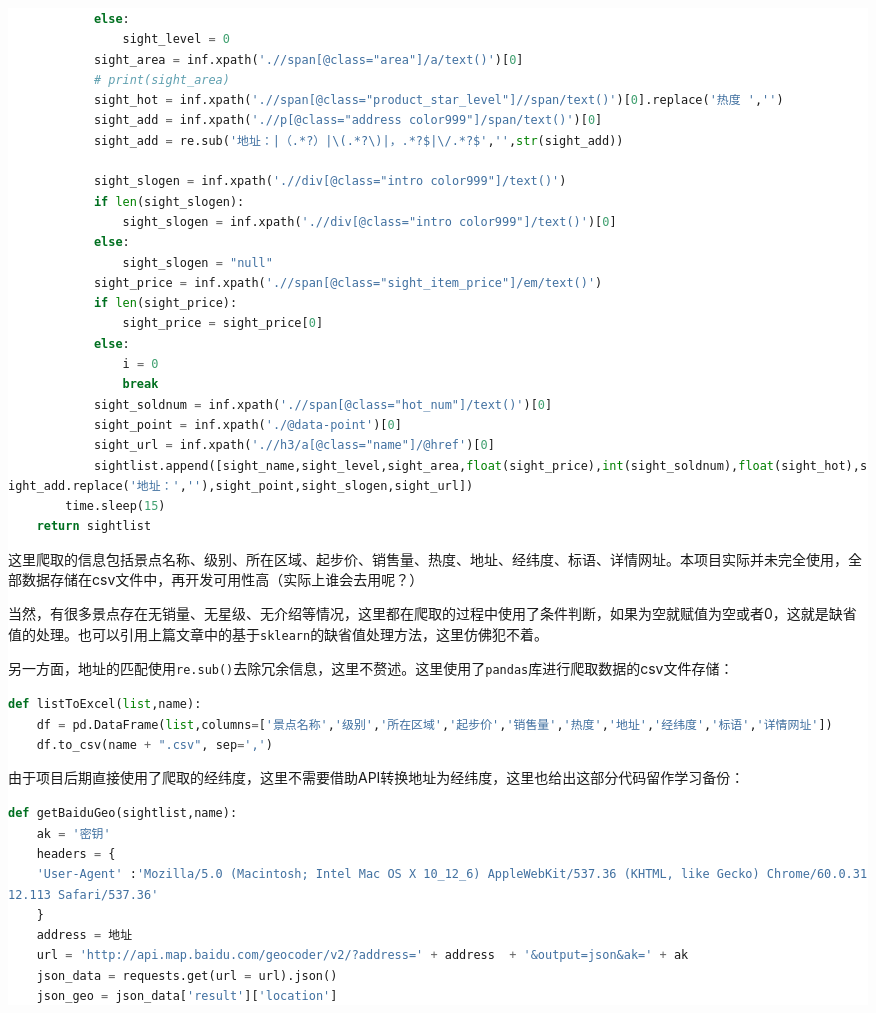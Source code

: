 ```python
            else:
                sight_level = 0
            sight_area = inf.xpath('.//span[@class="area"]/a/text()')[0]
            # print(sight_area)
            sight_hot = inf.xpath('.//span[@class="product_star_level"]//span/text()')[0].replace('热度 ','')
            sight_add = inf.xpath('.//p[@class="address color999"]/span/text()')[0]
            sight_add = re.sub('地址：|（.*?）|\(.*?\)|，.*?$|\/.*?$','',str(sight_add))

            sight_slogen = inf.xpath('.//div[@class="intro color999"]/text()')
            if len(sight_slogen):
                sight_slogen = inf.xpath('.//div[@class="intro color999"]/text()')[0]
            else:
                sight_slogen = "null"
            sight_price = inf.xpath('.//span[@class="sight_item_price"]/em/text()')
            if len(sight_price):
                sight_price = sight_price[0]
            else:
                i = 0
                break
            sight_soldnum = inf.xpath('.//span[@class="hot_num"]/text()')[0]
            sight_point = inf.xpath('./@data-point')[0]
            sight_url = inf.xpath('.//h3/a[@class="name"]/@href')[0]
            sightlist.append([sight_name,sight_level,sight_area,float(sight_price),int(sight_soldnum),float(sight_hot),sight_add.replace('地址：',''),sight_point,sight_slogen,sight_url])
        time.sleep(15)
    return sightlist
```

这里爬取的信息包括景点名称、级别、所在区域、起步价、销售量、热度、地址、经纬度、标语、详情网址。本项目实际并未完全使用，全部数据存储在csv文件中，再开发可用性高（实际上谁会去用呢？）

当然，有很多景点存在无销量、无星级、无介绍等情况，这里都在爬取的过程中使用了条件判断，如果为空就赋值为空或者0，这就是缺省值的处理。也可以引用上篇文章中的基于`sklearn`的缺省值处理方法，这里仿佛犯不着。

另一方面，地址的匹配使用`re.sub()`去除冗余信息，这里不赘述。这里使用了`pandas`库进行爬取数据的csv文件存储：

```python
def listToExcel(list,name):
    df = pd.DataFrame(list,columns=['景点名称','级别','所在区域','起步价','销售量','热度','地址','经纬度','标语','详情网址'])
    df.to_csv(name + ".csv", sep=',')
```

由于项目后期直接使用了爬取的经纬度，这里不需要借助API转换地址为经纬度，这里也给出这部分代码留作学习备份：

```python
def getBaiduGeo(sightlist,name):
    ak = '密钥'
    headers = {
    'User-Agent' :'Mozilla/5.0 (Macintosh; Intel Mac OS X 10_12_6) AppleWebKit/537.36 (KHTML, like Gecko) Chrome/60.0.3112.113 Safari/537.36'
    }
    address = 地址
    url = 'http://api.map.baidu.com/geocoder/v2/?address=' + address  + '&output=json&ak=' + ak
    json_data = requests.get(url = url).json()
    json_geo = json_data['result']['location']
```
